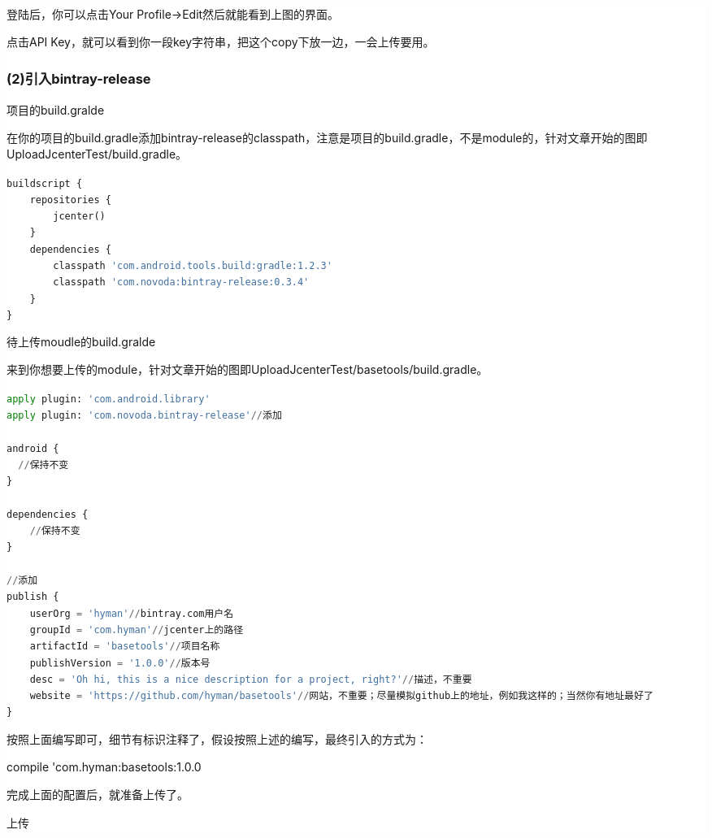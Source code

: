   登陆后，你可以点击Your Profile->Edit然后就能看到上图的界面。

点击API Key，就可以看到你一段key字符串，把这个copy下放一边，一会上传要用。

### (2)引入bintray-release

项目的build.gralde

在你的项目的build.gradle添加bintray-release的classpath，注意是项目的build.gradle，不是module的，针对文章开始的图即UploadJcenterTest/build.gradle。

```python
buildscript {  
    repositories {  
        jcenter()  
    }  
    dependencies {  
        classpath 'com.android.tools.build:gradle:1.2.3'  
        classpath 'com.novoda:bintray-release:0.3.4'  
    }  
}  
```

待上传moudle的build.gralde

来到你想要上传的module，针对文章开始的图即UploadJcenterTest/basetools/build.gradle。

```python
apply plugin: 'com.android.library'  
apply plugin: 'com.novoda.bintray-release'//添加  

android {  
  //保持不变  
}  

dependencies {  
    //保持不变  
}  

//添加  
publish {  
    userOrg = 'hyman'//bintray.com用户名  
    groupId = 'com.hyman'//jcenter上的路径  
    artifactId = 'basetools'//项目名称  
    publishVersion = '1.0.0'//版本号  
    desc = 'Oh hi, this is a nice description for a project, right?'//描述，不重要  
    website = 'https://github.com/hyman/basetools'//网站，不重要；尽量模拟github上的地址，例如我这样的；当然你有地址最好了  
}   
```
按照上面编写即可，细节有标识注释了，假设按照上述的编写，最终引入的方式为：

compile 'com.hyman:basetools:1.0.0

完成上面的配置后，就准备上传了。

上传
